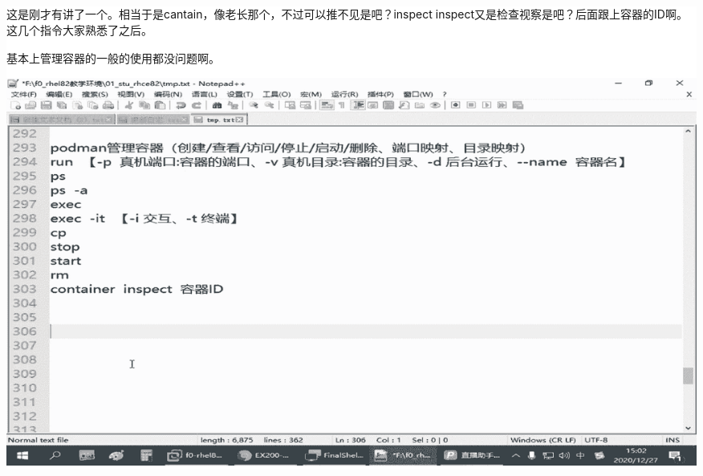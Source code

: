 这是刚才有讲了一个。相当于是cantain，像老长那个，不过可以推不见是吧？inspect inspect又是检查视察是吧？后面跟上容器的ID啊。这几个指令大家熟悉了之后。

基本上管理容器的一般的使用都没问题啊。

![](img/b818c8a4fe5e1de9dbdfe2a19cf6616e_72.png)